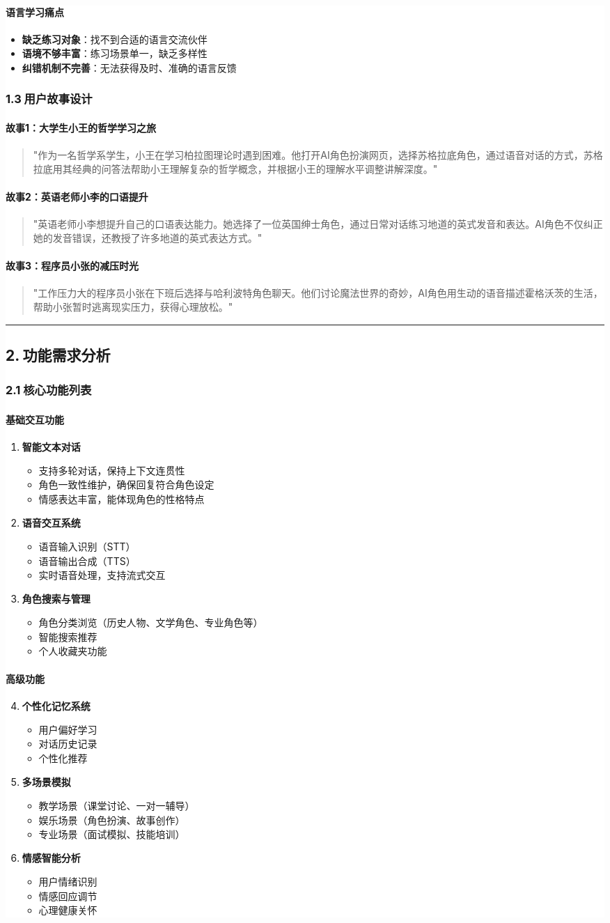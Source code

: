 #### **语言学习痛点**
- **缺乏练习对象**：找不到合适的语言交流伙伴
- **语境不够丰富**：练习场景单一，缺乏多样性
- **纠错机制不完善**：无法获得及时、准确的语言反馈

### 1.3 用户故事设计

#### **故事1：大学生小王的哲学学习之旅**
> "作为一名哲学系学生，小王在学习柏拉图理论时遇到困难。他打开AI角色扮演网页，选择苏格拉底角色，通过语音对话的方式，苏格拉底用其经典的问答法帮助小王理解复杂的哲学概念，并根据小王的理解水平调整讲解深度。"

#### **故事2：英语老师小李的口语提升**
> "英语老师小李想提升自己的口语表达能力。她选择了一位英国绅士角色，通过日常对话练习地道的英式发音和表达。AI角色不仅纠正她的发音错误，还教授了许多地道的英式表达方式。"

#### **故事3：程序员小张的减压时光**
> "工作压力大的程序员小张在下班后选择与哈利波特角色聊天。他们讨论魔法世界的奇妙，AI角色用生动的语音描述霍格沃茨的生活，帮助小张暂时逃离现实压力，获得心理放松。"

---

## 2. 功能需求分析

### 2.1 核心功能列表

#### **基础交互功能**
1. **智能文本对话**
   - 支持多轮对话，保持上下文连贯性
   - 角色一致性维护，确保回复符合角色设定
   - 情感表达丰富，能体现角色的性格特点

2. **语音交互系统**
   - 语音输入识别（STT）
   - 语音输出合成（TTS）
   - 实时语音处理，支持流式交互

3. **角色搜索与管理**
   - 角色分类浏览（历史人物、文学角色、专业角色等）
   - 智能搜索推荐
   - 个人收藏夹功能

#### **高级功能**
4. **个性化记忆系统**
   - 用户偏好学习
   - 对话历史记录
   - 个性化推荐

5. **多场景模拟**
   - 教学场景（课堂讨论、一对一辅导）
   - 娱乐场景（角色扮演、故事创作）
   - 专业场景（面试模拟、技能培训）

6. **情感智能分析**
   - 用户情绪识别
   - 情感回应调节
   - 心理健康关怀
